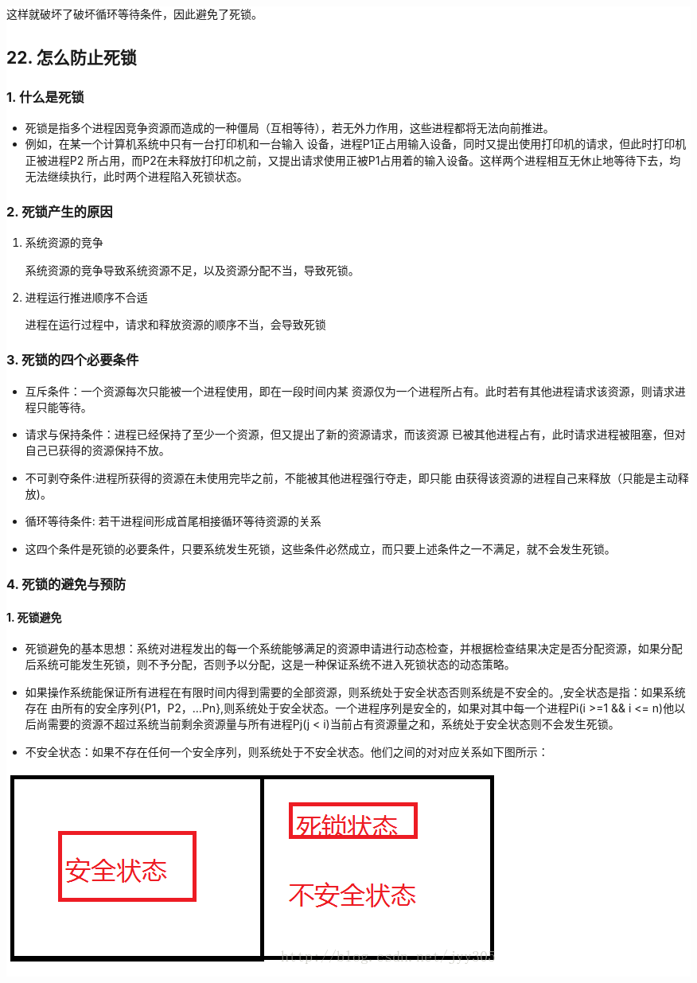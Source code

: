   这样就破坏了破坏循环等待条件，因此避免了死锁。

## 22. 怎么防止死锁

### 1. 什么是死锁

- 死锁是指多个进程因竞争资源而造成的一种僵局（互相等待），若无外力作用，这些进程都将无法向前推进。
- 例如，在某一个计算机系统中只有一台打印机和一台输入 设备，进程P1正占用输入设备，同时又提出使用打印机的请求，但此时打印机正被进程P2 所占用，而P2在未释放打印机之前，又提出请求使用正被P1占用着的输入设备。这样两个进程相互无休止地等待下去，均无法继续执行，此时两个进程陷入死锁状态。

### 2. 死锁产生的原因

1. 系统资源的竞争

   系统资源的竞争导致系统资源不足，以及资源分配不当，导致死锁。

2. 进程运行推进顺序不合适

   进程在运行过程中，请求和释放资源的顺序不当，会导致死锁

### 3. 死锁的四个必要条件

- 互斥条件：一个资源每次只能被一个进程使用，即在一段时间内某 资源仅为一个进程所占有。此时若有其他进程请求该资源，则请求进程只能等待。

- 请求与保持条件：进程已经保持了至少一个资源，但又提出了新的资源请求，而该资源 已被其他进程占有，此时请求进程被阻塞，但对自己已获得的资源保持不放。

- 不可剥夺条件:进程所获得的资源在未使用完毕之前，不能被其他进程强行夺走，即只能 由获得该资源的进程自己来释放（只能是主动释放)。

- 循环等待条件: 若干进程间形成首尾相接循环等待资源的关系

- 这四个条件是死锁的必要条件，只要系统发生死锁，这些条件必然成立，而只要上述条件之一不满足，就不会发生死锁。

### 4. 死锁的避免与预防

#### 1. 死锁避免

- 死锁避免的基本思想：系统对进程发出的每一个系统能够满足的资源申请进行动态检查，并根据检查结果决定是否分配资源，如果分配后系统可能发生死锁，则不予分配，否则予以分配，这是一种保证系统不进入死锁状态的动态策略。

- 如果操作系统能保证所有进程在有限时间内得到需要的全部资源，则系统处于安全状态否则系统是不安全的。,安全状态是指：如果系统存在 由所有的安全序列{P1，P2，…Pn},则系统处于安全状态。一个进程序列是安全的，如果对其中每一个进程Pi(i >=1 && i <= n)他以后尚需要的资源不超过系统当前剩余资源量与所有进程Pj(j < i)当前占有资源量之和，系统处于安全状态则不会发生死锁。

- 不安全状态：如果不存在任何一个安全序列，则系统处于不安全状态。他们之间的对对应关系如下图所示：

![](img/20200117030501.png)
